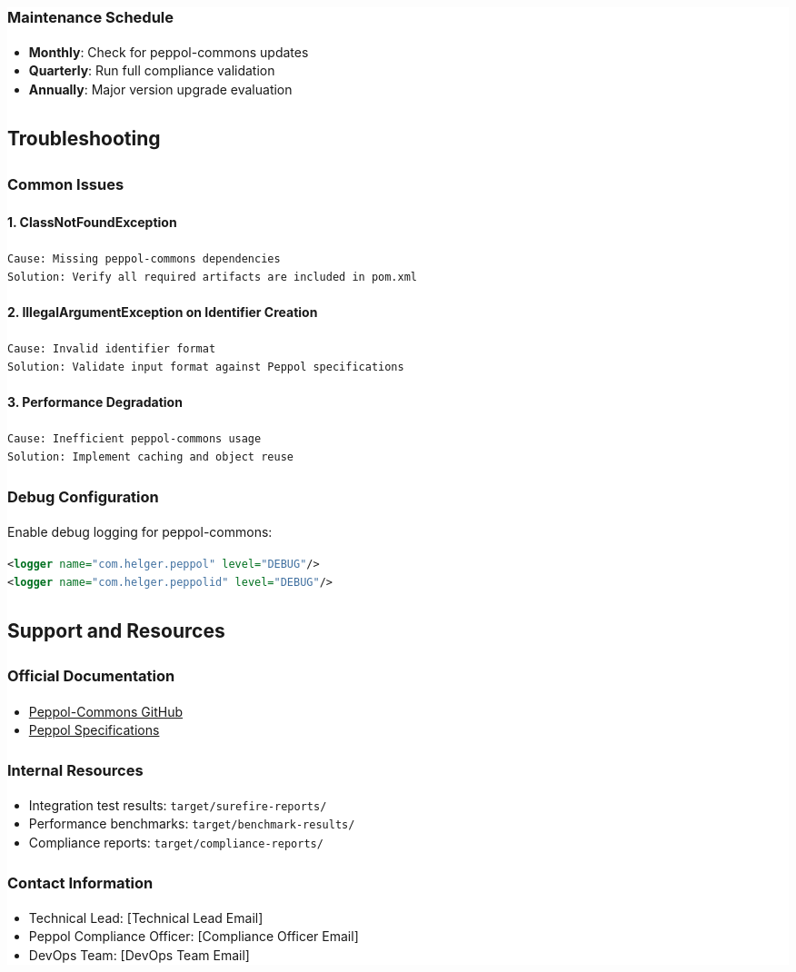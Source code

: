 ### Maintenance Schedule

- **Monthly**: Check for peppol-commons updates
- **Quarterly**: Run full compliance validation
- **Annually**: Major version upgrade evaluation

## Troubleshooting

### Common Issues

#### 1. ClassNotFoundException
```
Cause: Missing peppol-commons dependencies
Solution: Verify all required artifacts are included in pom.xml
```

#### 2. IllegalArgumentException on Identifier Creation
```
Cause: Invalid identifier format
Solution: Validate input format against Peppol specifications
```

#### 3. Performance Degradation
```
Cause: Inefficient peppol-commons usage
Solution: Implement caching and object reuse
```

### Debug Configuration

Enable debug logging for peppol-commons:

```xml
<logger name="com.helger.peppol" level="DEBUG"/>
<logger name="com.helger.peppolid" level="DEBUG"/>
```

## Support and Resources

### Official Documentation
- [Peppol-Commons GitHub](https://github.com/phax/peppol-commons)
- [Peppol Specifications](https://peppol.eu/downloads/the-peppol-edelivery-network-specifications/)

### Internal Resources
- Integration test results: `target/surefire-reports/`
- Performance benchmarks: `target/benchmark-results/`
- Compliance reports: `target/compliance-reports/`

### Contact Information
- Technical Lead: [Technical Lead Email]
- Peppol Compliance Officer: [Compliance Officer Email]
- DevOps Team: [DevOps Team Email]